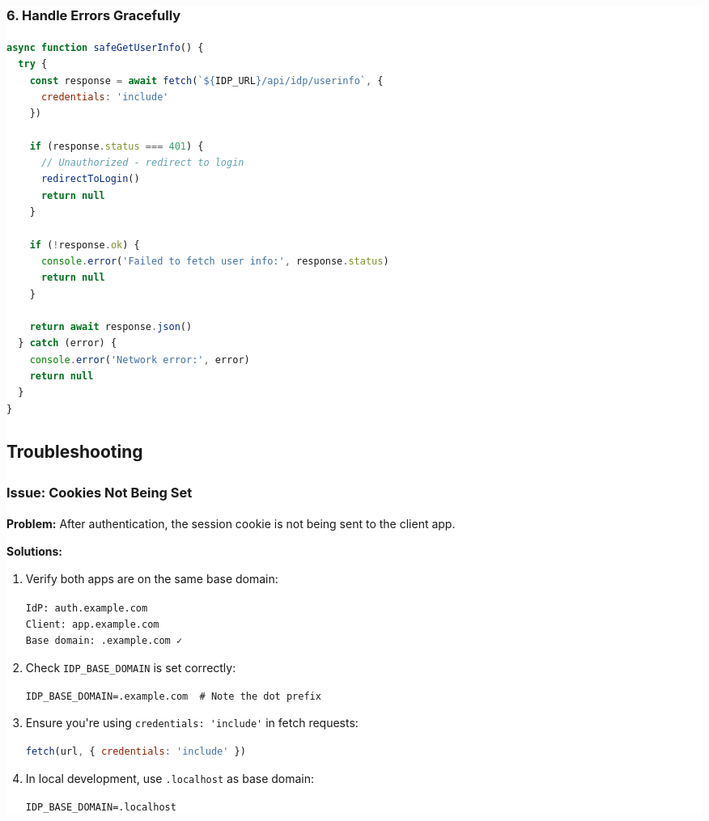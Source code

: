 ### 6. Handle Errors Gracefully

```javascript
async function safeGetUserInfo() {
  try {
    const response = await fetch(`${IDP_URL}/api/idp/userinfo`, {
      credentials: 'include'
    })

    if (response.status === 401) {
      // Unauthorized - redirect to login
      redirectToLogin()
      return null
    }

    if (!response.ok) {
      console.error('Failed to fetch user info:', response.status)
      return null
    }

    return await response.json()
  } catch (error) {
    console.error('Network error:', error)
    return null
  }
}
```

## Troubleshooting

### Issue: Cookies Not Being Set

**Problem:** After authentication, the session cookie is not being sent to the client app.

**Solutions:**

1. Verify both apps are on the same base domain:
   ```
   IdP: auth.example.com
   Client: app.example.com
   Base domain: .example.com ✓
   ```

2. Check `IDP_BASE_DOMAIN` is set correctly:
   ```env
   IDP_BASE_DOMAIN=.example.com  # Note the dot prefix
   ```

3. Ensure you're using `credentials: 'include'` in fetch requests:
   ```javascript
   fetch(url, { credentials: 'include' })
   ```

4. In local development, use `.localhost` as base domain:
   ```env
   IDP_BASE_DOMAIN=.localhost
   ```
